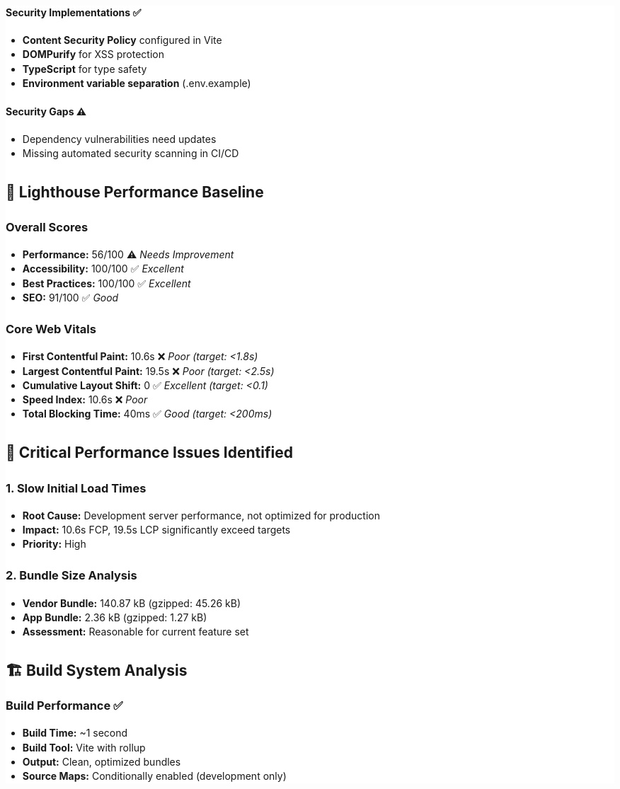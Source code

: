 #### Security Implementations ✅

- **Content Security Policy** configured in Vite
- **DOMPurify** for XSS protection
- **TypeScript** for type safety
- **Environment variable separation** (.env.example)

#### Security Gaps ⚠️

- Dependency vulnerabilities need updates
- Missing automated security scanning in CI/CD

## 🎯 Lighthouse Performance Baseline

### Overall Scores

- **Performance:** 56/100 ⚠️ _Needs Improvement_
- **Accessibility:** 100/100 ✅ _Excellent_
- **Best Practices:** 100/100 ✅ _Excellent_
- **SEO:** 91/100 ✅ _Good_

### Core Web Vitals

- **First Contentful Paint:** 10.6s ❌ _Poor (target: <1.8s)_
- **Largest Contentful Paint:** 19.5s ❌ _Poor (target: <2.5s)_
- **Cumulative Layout Shift:** 0 ✅ _Excellent (target: <0.1)_
- **Speed Index:** 10.6s ❌ _Poor_
- **Total Blocking Time:** 40ms ✅ _Good (target: <200ms)_

## 🚨 Critical Performance Issues Identified

### 1. Slow Initial Load Times

- **Root Cause:** Development server performance, not optimized for production
- **Impact:** 10.6s FCP, 19.5s LCP significantly exceed targets
- **Priority:** High

### 2. Bundle Size Analysis

- **Vendor Bundle:** 140.87 kB (gzipped: 45.26 kB)
- **App Bundle:** 2.36 kB (gzipped: 1.27 kB)
- **Assessment:** Reasonable for current feature set

## 🏗️ Build System Analysis

### Build Performance ✅

- **Build Time:** ~1 second
- **Build Tool:** Vite with rollup
- **Output:** Clean, optimized bundles
- **Source Maps:** Conditionally enabled (development only)
